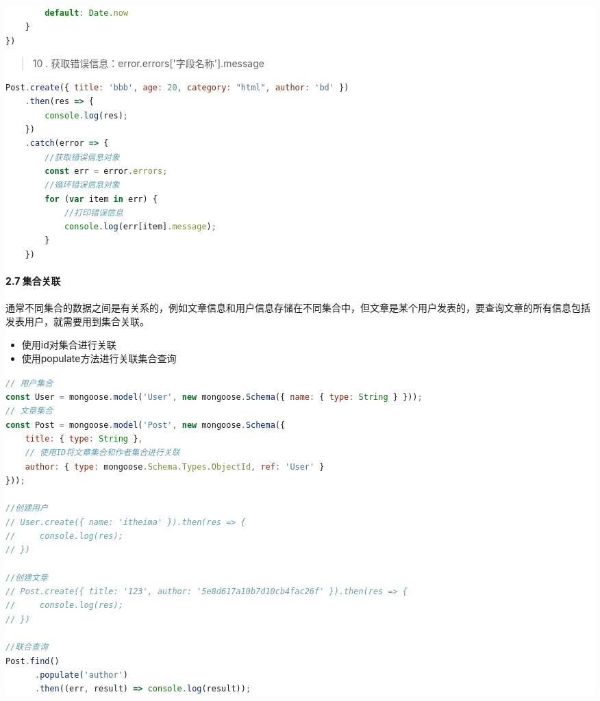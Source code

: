 ```javascript
        default: Date.now
    }
})
```
> 10 . 获取错误信息：error.errors['字段名称'].message
```javascript
Post.create({ title: 'bbb', age: 20, category: "html", author: 'bd' })
    .then(res => {
        console.log(res);
    })
    .catch(error => {
        //获取错误信息对象
        const err = error.errors;
        //循环错误信息对象
        for (var item in err) {
            //打印错误信息
            console.log(err[item].message);
        }
    })
```


#### 2.7 集合关联
通常不同集合的数据之间是有关系的，例如文章信息和用户信息存储在不同集合中，但文章是某个用户发表的，要查询文章的所有信息包括发表用户，就需要用到集合关联。
- 使用id对集合进行关联
- 使用populate方法进行关联集合查询

```javascript
// 用户集合
const User = mongoose.model('User', new mongoose.Schema({ name: { type: String } })); 
// 文章集合
const Post = mongoose.model('Post', new mongoose.Schema({
    title: { type: String },
    // 使用ID将文章集合和作者集合进行关联
    author: { type: mongoose.Schema.Types.ObjectId, ref: 'User' }
}));

//创建用户
// User.create({ name: 'itheima' }).then(res => {
//     console.log(res);
// })

//创建文章
// Post.create({ title: '123', author: '5e8d617a10b7d10cb4fac26f' }).then(res => {
//     console.log(res);
// })

//联合查询
Post.find()
      .populate('author')
      .then((err, result) => console.log(result));

```
